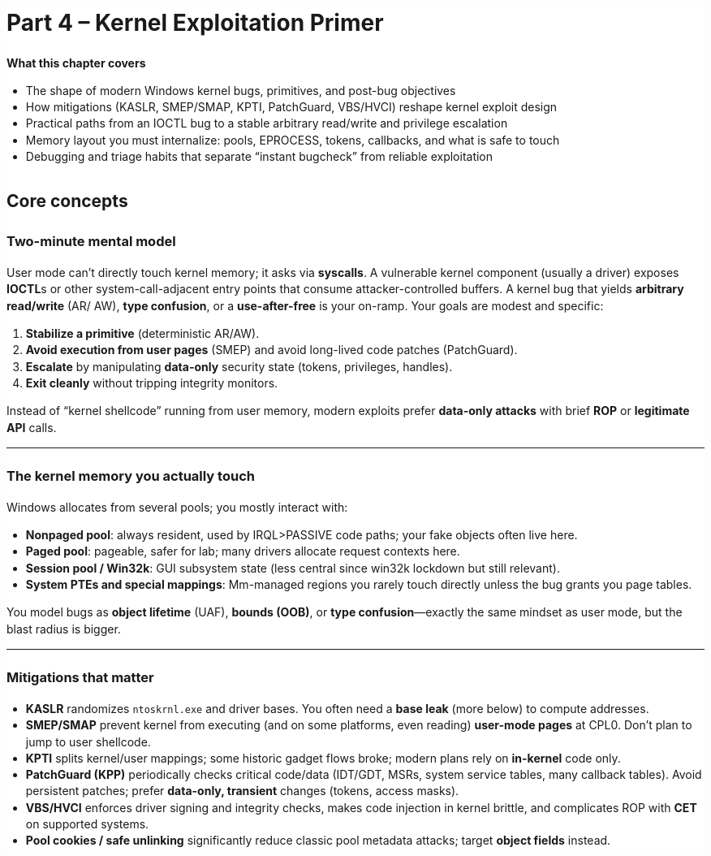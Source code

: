 # Part 4 – Kernel Exploitation Primer

**What this chapter covers**

* The shape of modern Windows kernel bugs, primitives, and post-bug objectives
* How mitigations (KASLR, SMEP/SMAP, KPTI, PatchGuard, VBS/HVCI) reshape kernel exploit design
* Practical paths from an IOCTL bug to a stable arbitrary read/write and privilege escalation
* Memory layout you must internalize: pools, EPROCESS, tokens, callbacks, and what is safe to touch
* Debugging and triage habits that separate “instant bugcheck” from reliable exploitation

## Core concepts

### Two-minute mental model

User mode can’t directly touch kernel memory; it asks via **syscalls**. A vulnerable kernel component (usually a driver) exposes **IOCTL**s or other system-call-adjacent entry points that consume attacker-controlled buffers. A kernel bug that yields **arbitrary read/write** (AR/ AW), **type confusion**, or a **use-after-free** is your on-ramp. Your goals are modest and specific:

1. **Stabilize a primitive** (deterministic AR/AW).
2. **Avoid execution from user pages** (SMEP) and avoid long-lived code patches (PatchGuard).
3. **Escalate** by manipulating **data-only** security state (tokens, privileges, handles).
4. **Exit cleanly** without tripping integrity monitors.

Instead of “kernel shellcode” running from user memory, modern exploits prefer **data-only attacks** with brief **ROP** or **legitimate API** calls.

---

### The kernel memory you actually touch

Windows allocates from several pools; you mostly interact with:

* **Nonpaged pool**: always resident, used by IRQL>PASSIVE code paths; your fake objects often live here.
* **Paged pool**: pageable, safer for lab; many drivers allocate request contexts here.
* **Session pool / Win32k**: GUI subsystem state (less central since win32k lockdown but still relevant).
* **System PTEs and special mappings**: Mm-managed regions you rarely touch directly unless the bug grants you page tables.

You model bugs as **object lifetime** (UAF), **bounds (OOB)**, or **type confusion**—exactly the same mindset as user mode, but the blast radius is bigger.

---

### Mitigations that matter

* **KASLR** randomizes `ntoskrnl.exe` and driver bases. You often need a **base leak** (more below) to compute addresses.
* **SMEP/SMAP** prevent kernel from executing (and on some platforms, even reading) **user-mode pages** at CPL0. Don’t plan to jump to user shellcode.
* **KPTI** splits kernel/user mappings; some historic gadget flows broke; modern plans rely on **in-kernel** code only.
* **PatchGuard (KPP)** periodically checks critical code/data (IDT/GDT, MSRs, system service tables, many callback tables). Avoid persistent patches; prefer **data-only, transient** changes (tokens, access masks).
* **VBS/HVCI** enforces driver signing and integrity checks, makes code injection in kernel brittle, and complicates ROP with **CET** on supported systems.
* **Pool cookies / safe unlinking** significantly reduce classic pool metadata attacks; target **object fields** instead.
